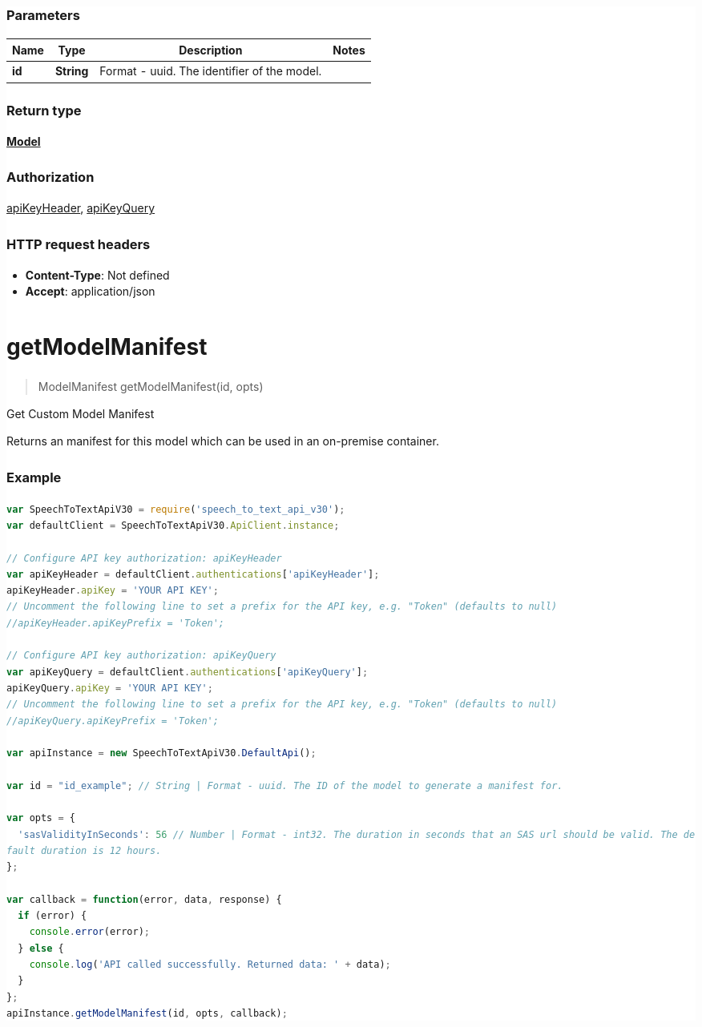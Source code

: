 ### Parameters

Name | Type | Description  | Notes
------------- | ------------- | ------------- | -------------
 **id** | **String**| Format - uuid. The identifier of the model. | 

### Return type

[**Model**](Model.md)

### Authorization

[apiKeyHeader](../README.md#apiKeyHeader), [apiKeyQuery](../README.md#apiKeyQuery)

### HTTP request headers

 - **Content-Type**: Not defined
 - **Accept**: application/json

<a name="getModelManifest"></a>
# **getModelManifest**
> ModelManifest getModelManifest(id, opts)

Get Custom Model Manifest

Returns an manifest for this model which can be used in an on-premise container.

### Example
```javascript
var SpeechToTextApiV30 = require('speech_to_text_api_v30');
var defaultClient = SpeechToTextApiV30.ApiClient.instance;

// Configure API key authorization: apiKeyHeader
var apiKeyHeader = defaultClient.authentications['apiKeyHeader'];
apiKeyHeader.apiKey = 'YOUR API KEY';
// Uncomment the following line to set a prefix for the API key, e.g. "Token" (defaults to null)
//apiKeyHeader.apiKeyPrefix = 'Token';

// Configure API key authorization: apiKeyQuery
var apiKeyQuery = defaultClient.authentications['apiKeyQuery'];
apiKeyQuery.apiKey = 'YOUR API KEY';
// Uncomment the following line to set a prefix for the API key, e.g. "Token" (defaults to null)
//apiKeyQuery.apiKeyPrefix = 'Token';

var apiInstance = new SpeechToTextApiV30.DefaultApi();

var id = "id_example"; // String | Format - uuid. The ID of the model to generate a manifest for.

var opts = { 
  'sasValidityInSeconds': 56 // Number | Format - int32. The duration in seconds that an SAS url should be valid. The default duration is 12 hours.
};

var callback = function(error, data, response) {
  if (error) {
    console.error(error);
  } else {
    console.log('API called successfully. Returned data: ' + data);
  }
};
apiInstance.getModelManifest(id, opts, callback);
```
